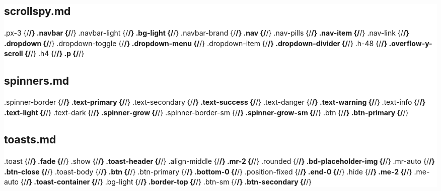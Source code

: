 ## scrollspy.md
.px-3 {/**/}
.navbar {/**/}
.navbar-light {/**/}
.bg-light {/**/}
.navbar-brand {/**/}
.nav {/**/}
.nav-pills {/**/}
.nav-item {/**/}
.nav-link {/**/}
.dropdown {/**/}
.dropdown-toggle {/**/}
.dropdown-menu {/**/}
.dropdown-item {/**/}
.dropdown-divider {/**/}
.h-48 {/**/}
.overflow-y-scroll {/**/}
.h4 {/**/}
.p {/**/}

## spinners.md
.spinner-border {/**/}
.text-primary {/**/}
.text-secondary {/**/}
.text-success {/**/}
.text-danger {/**/}
.text-warning {/**/}
.text-info {/**/}
.text-light {/**/}
.text-dark {/**/}
.spinner-grow {/**/}
.spinner-border-sm {/**/}
.spinner-grow-sm {/**/}
.btn {/**/}
.btn-primary {/**/}

## toasts.md
.toast {/**/}
.fade {/**/}
.show {/**/}
.toast-header {/**/}
.align-middle {/**/}
.mr-2 {/**/}
.rounded {/**/}
.bd-placeholder-img {/**/}
.mr-auto {/**/}
.btn-close {/**/}
.toast-body {/**/}
.btn {/**/}
.btn-primary {/**/}
.bottom-0 {/**/}
.position-fixed {/**/}
.end-0 {/**/}
.hide {/**/}
.me-2 {/**/}
.me-auto {/**/}
.toast-container {/**/}
.bg-light {/**/}
.border-top {/**/}
.btn-sm {/**/}
.btn-secondary {/**/}